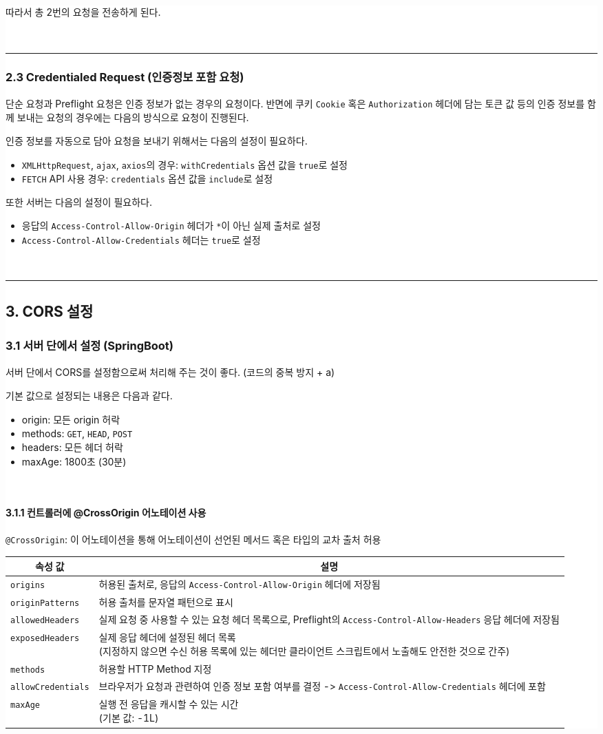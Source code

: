 따라서 총 2번의 요청을 전송하게 된다.

<br/>
<hr/>

### 2.3 Credentialed Request (인증정보 포함 요청)

단순 요청과 Preflight 요청은 인증 정보가 없는 경우의 요청이다. 
반면에 쿠키 `Cookie` 혹은 `Authorization` 헤더에 담는 토큰 값 등의 인증 정보를 함께 보내는 요청의 경우에는 다음의 방식으로 요청이 진행된다.

인증 정보를 자동으로 담아 요청을 보내기 위해서는 다음의 설정이 필요하다.

- `XMLHttpRequest`, `ajax`, `axios`의 경우: `withCredentials` 옵션 값을 `true`로 설정
- `FETCH` API 사용 경우: `credentials` 옵션 값을 `include`로 설정

또한 서버는 다음의 설정이 필요하다.
- 응답의 `Access-Control-Allow-Origin` 헤더가 `*`이 아닌 실제 출처로 설정
- `Access-Control-Allow-Credentials` 헤더는 `true`로 설정

<br/>
<hr/>

## 3. CORS 설정

### 3.1 서버 단에서 설정 (SpringBoot)

서버 단에서 CORS를 설정함으로써 처리해 주는 것이 좋다. (코드의 중복 방지 + a)

기본 값으로 설정되는 내용은 다음과 같다.

- origin: 모든 origin 허락
- methods: `GET`, `HEAD`, `POST`
- headers: 모든 헤더 허락
- maxAge: 1800초 (30분)

<br/>

#### 3.1.1 컨트롤러에 @CrossOrigin 어노테이션 사용

`@CrossOrigin`: 이 어노테이션을 통해 어노테이션이 선언된 메서드 혹은 타입의 교차 출처 허용

|속성 값|설명|
|--|--|
|`origins`|허용된 출처로, 응답의 `Access-Control-Allow-Origin` 헤더에 저장됨|
|`originPatterns`|허용 출처를 문자열 패턴으로 표시|
|`allowedHeaders`|실제 요청 중 사용할 수 있는 요청 헤더 목록으로, Preflight의 `Access-Control-Allow-Headers` 응답 헤더에 저장됨|
|`exposedHeaders`|실제 응답 헤더에 설정된 헤더 목록<br/>(지정하지 않으면 수신 허용 목록에 있는 헤더만 클라이언트 스크립트에서 노출해도 안전한 것으로 간주)|
|`methods`|허용할 HTTP Method 지정|
|`allowCredentials`|브라우저가 요청과 관련하여 인증 정보 포함 여부를 결정 -> `Access-Control-Allow-Credentials` 헤더에 포함|
|`maxAge`|실행 전 응답을 캐시할 수 있는 시간<br/>(기본 값: -1L)|

